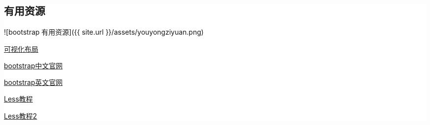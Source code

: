 ## 有用资源
![bootstrap 有用资源]({{ site.url }}/assets/youyongziyuan.png)

[可视化布局](http://www.runoob.com/try/bootstrap/layoutit/)

[bootstrap中文官网](http://www.bootcss.com/)

[bootstrap英文官网](http://getbootstrap.com/)

[Less教程](http://www.runoob.com/manual/lessguide/)

[Less教程2](http://www.bootcss.com/p/lesscss/)














